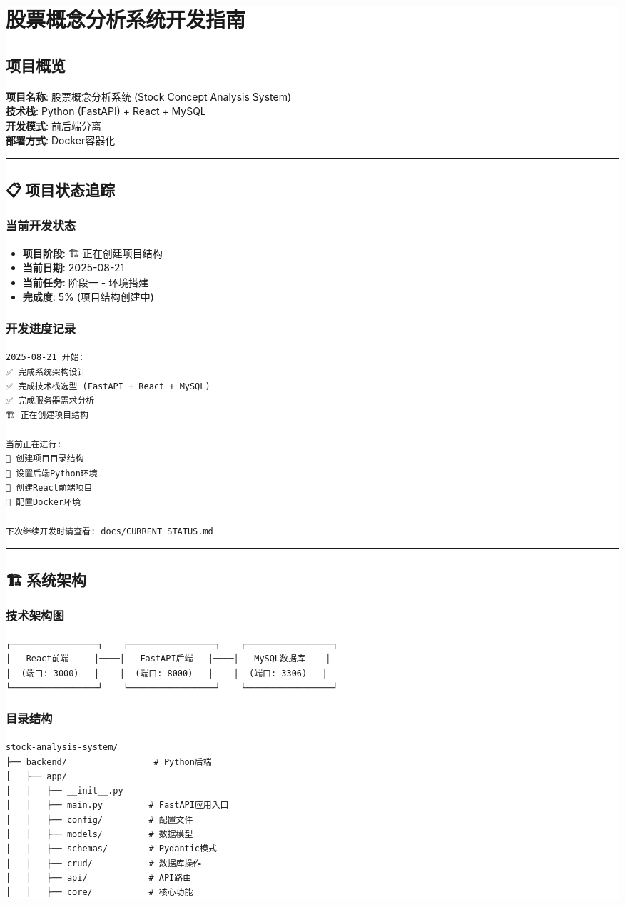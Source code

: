# 股票概念分析系统开发指南

## 项目概览

**项目名称**: 股票概念分析系统 (Stock Concept Analysis System)  
**技术栈**: Python (FastAPI) + React + MySQL  
**开发模式**: 前后端分离  
**部署方式**: Docker容器化  

---

## 📋 项目状态追踪

### 当前开发状态
- **项目阶段**: 🏗️ 正在创建项目结构
- **当前日期**: 2025-08-21
- **当前任务**: 阶段一 - 环境搭建
- **完成度**: 5% (项目结构创建中)

### 开发进度记录
```
2025-08-21 开始: 
✅ 完成系统架构设计
✅ 完成技术栈选型 (FastAPI + React + MySQL)
✅ 完成服务器需求分析
🏗️ 正在创建项目结构

当前正在进行:
🔄 创建项目目录结构
🔄 设置后端Python环境
🔄 创建React前端项目
🔄 配置Docker环境

下次继续开发时请查看: docs/CURRENT_STATUS.md
```

---

## 🏗️ 系统架构

### 技术架构图
```
┌─────────────────┐    ┌─────────────────┐    ┌─────────────────┐
│   React前端     │────│   FastAPI后端   │────│   MySQL数据库    │
│  (端口: 3000)   │    │  (端口: 8000)   │    │  (端口: 3306)   │
└─────────────────┘    └─────────────────┘    └─────────────────┘
```

### 目录结构
```
stock-analysis-system/
├── backend/                 # Python后端
│   ├── app/
│   │   ├── __init__.py
│   │   ├── main.py         # FastAPI应用入口
│   │   ├── config/         # 配置文件
│   │   ├── models/         # 数据模型
│   │   ├── schemas/        # Pydantic模式
│   │   ├── crud/           # 数据库操作
│   │   ├── api/            # API路由
│   │   ├── core/           # 核心功能
```